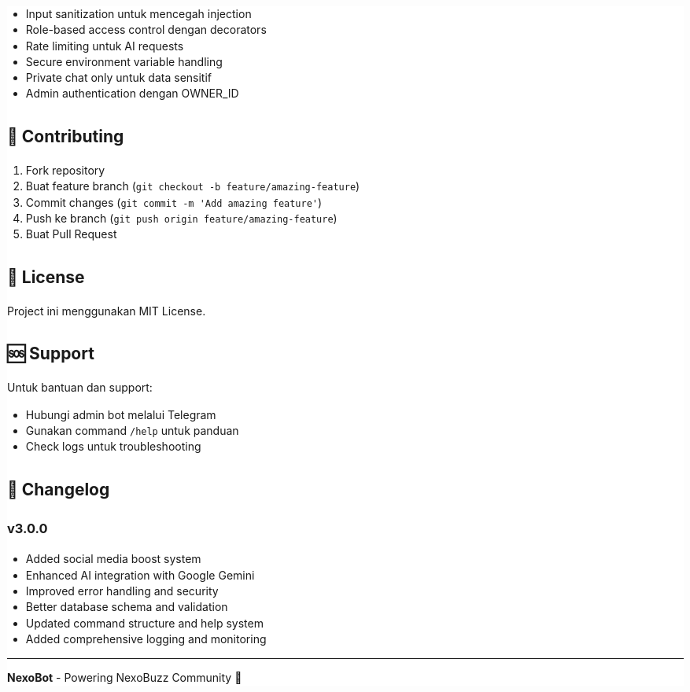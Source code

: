 - Input sanitization untuk mencegah injection
- Role-based access control dengan decorators
- Rate limiting untuk AI requests
- Secure environment variable handling
- Private chat only untuk data sensitif
- Admin authentication dengan OWNER_ID

## 🤝 Contributing

1. Fork repository
2. Buat feature branch (`git checkout -b feature/amazing-feature`)
3. Commit changes (`git commit -m 'Add amazing feature'`)
4. Push ke branch (`git push origin feature/amazing-feature`)
5. Buat Pull Request

## 📝 License

Project ini menggunakan MIT License.

## 🆘 Support

Untuk bantuan dan support:
- Hubungi admin bot melalui Telegram
- Gunakan command `/help` untuk panduan
- Check logs untuk troubleshooting

## 🔄 Changelog

### v3.0.0
- Added social media boost system
- Enhanced AI integration with Google Gemini
- Improved error handling and security
- Better database schema and validation
- Updated command structure and help system
- Added comprehensive logging and monitoring

---

**NexoBot** - Powering NexoBuzz Community 🚀
